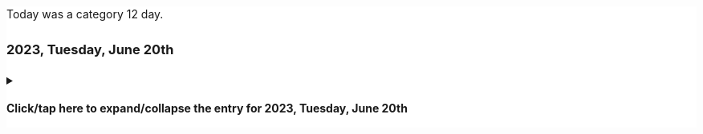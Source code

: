 </details>

Today was a category 12 day.

</details> 

### 2023, Tuesday, June 20th

<details><summary><p lang="en"><b>Click/tap here to expand/collapse the entry for 2023, Tuesday, June 20th</b></p></summary>

**2023, Tuesday, June 20th**

The workflow had a fully successful day today, finishing within 5 hours, 6 minutes, and 9 seconds.

I put the workflow runs into 39 categories:

<details open><summary><p><b>[Click/tap here to expand/collapse the category listing]</b><p></summary>

- **Category 0:** `Complete failure` - _The process did not run successfully_
- **Category 1:** `R0` - _Partial, extremely poor success, with 0 repositories scanned/indexed, but the workflow still ran and didn't throw an error_
- **Category 2:** `R99` - _Partial, extremely poor success, with 1-99 out of 3600+ repositories scanned/indexed_
- **Category 3:** `R100` - _Partial, extremely poor success, with 100-199 out of 3600+ repositories scanned/indexed_
- **Category 4:** `R200` - _Partial, extremely poor success, with 200-299 out of 3600+ repositories scanned/indexed_
- **Category 5:** `R300` - _Partial, extremely poor success, with 300-399 out of 3600+ repositories scanned/indexed_
- **Category 6:** `R400` - _Partial, very poor success, with 400-499 out of 3600+ repositories scanned/indexed_
- **Category 7:** `R500` - _Partial, very poor success, with 500-599 out of 3600+ repositories scanned/indexed_
- **Category 8:** `R600` - _Partial, very poor success, with 600-699 out of 3600+ repositories scanned/indexed_
- **Category 9:** `R700` - _Partial, very poor success, with 700-799 out of 3600+ repositories scanned/indexed_
- **Category 10:** `R800` - _Partial, poor success, with 800-899 out of 3600+ repositories scanned/indexed_
- **Category 11:** `R900` - _Partial poor success, with 900-999 or less out of 3600+ repositories scanned/indexed_
- **Category 12:** `R1000` - _Partial success, with 1000-1099 out of 3600+ repositories scanned/indexed_
- **Category 13:** `R1100` - _Partial success, with 1100-1199 out of 3600+ repositories scanned/indexed_
- **Category 14:** `R1200` - _Partial success, with 1200-1299 out of 3600+ repositories scanned/indexed_
- **Category 15:** `R1300` - _Partial success, with 1300-1399 out of 3600+ repositories scanned/indexed_
- **Category 16:** `R1400` - _Partial success, with 1400-1499 out of 3600+ repositories scanned/indexed_
- **Category 17:** `R1500` - _Partial success, with 1500-1599 out of 3600+ repositories scanned/indexed_
- **Category 18:** `R1600` - _Moderate success, with 1600-1699 out of 3600+ repositories scanned/indexed_
